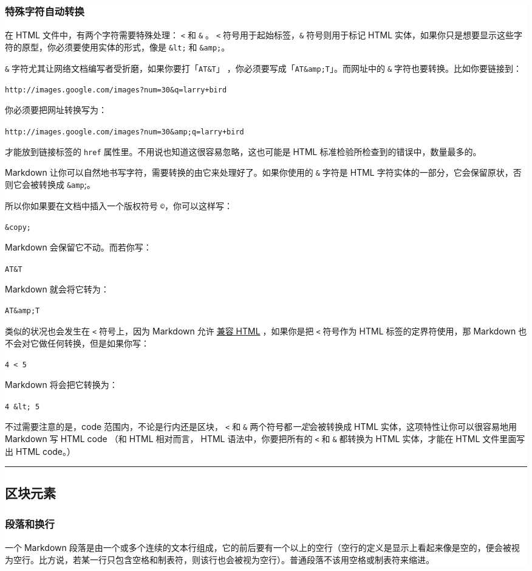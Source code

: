 <h3 id="autoescape">特殊字符自动转换</h3>

<p>在 HTML 文件中，有两个字符需要特殊处理： <code>&lt;</code> 和 <code>&amp;</code> 。 <code>&lt;</code> 符号用于起始标签，<code>&amp;</code> 符号则用于标记 HTML 实体，如果你只是想要显示这些字符的原型，你必须要使用实体的形式，像是 <code>&amp;lt;</code> 和 <code>&amp;amp;</code>。</p>

<p><code>&amp;</code> 字符尤其让网络文档编写者受折磨，如果你要打「<code>AT&amp;T</code>」 ，你必须要写成「<code>AT&amp;amp;T</code>」。而网址中的 <code>&amp;</code> 字符也要转换。比如你要链接到：</p>

<pre><code>http://images.google.com/images?num=30&amp;q=larry+bird
</code></pre>

<p>你必须要把网址转换写为：</p>

<pre><code>http://images.google.com/images?num=30&amp;amp;q=larry+bird
</code></pre>

<p>才能放到链接标签的 <code>href</code> 属性里。不用说也知道这很容易忽略，这也可能是 HTML 标准检验所检查到的错误中，数量最多的。</p>

<p>Markdown 让你可以自然地书写字符，需要转换的由它来处理好了。如果你使用的 <code>&amp;</code> 字符是 HTML 字符实体的一部分，它会保留原状，否则它会被转换成 <code>&amp;amp</code>;。</p>

<p>所以你如果要在文档中插入一个版权符号 <code>©</code>，你可以这样写：</p>

<pre><code>&amp;copy;
</code></pre>

<p>Markdown 会保留它不动。而若你写：</p>

<pre><code>AT&amp;T
</code></pre>

<p>Markdown 就会将它转为：</p>

<pre><code>AT&amp;amp;T
</code></pre>

<p>类似的状况也会发生在 <code>&lt;</code> 符号上，因为 Markdown 允许 <a href="#html">兼容 HTML</a> ，如果你是把 <code>&lt;</code> 符号作为 HTML 标签的定界符使用，那 Markdown 也不会对它做任何转换，但是如果你写：</p>

<pre><code>4 &lt; 5
</code></pre>

<p>Markdown 将会把它转换为：</p>

<pre><code>4 &amp;lt; 5
</code></pre>

<p>不过需要注意的是，code 范围内，不论是行内还是区块， <code>&lt;</code> 和 <code>&amp;</code> 两个符号都<em>一定</em>会被转换成 HTML 实体，这项特性让你可以很容易地用 Markdown 写 HTML code （和 HTML 相对而言， HTML 语法中，你要把所有的 <code>&lt;</code> 和 <code>&amp;</code> 都转换为 HTML 实体，才能在 HTML 文件里面写出 HTML code。）</p>

<hr />

<h2 id="block">区块元素</h2>

<h3 id="p">段落和换行</h3>

<p>一个 Markdown 段落是由一个或多个连续的文本行组成，它的前后要有一个以上的空行（空行的定义是显示上看起来像是空的，便会被视为空行。比方说，若某一行只包含空格和制表符，则该行也会被视为空行）。普通段落不该用空格或制表符来缩进。</p>
